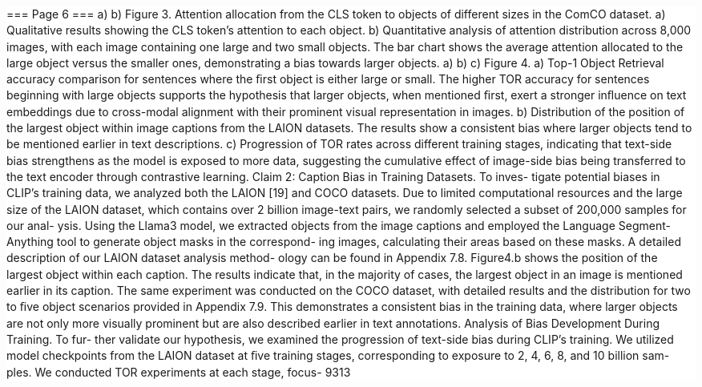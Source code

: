 === Page 6 ===
a)
b)
Figure 3. Attention allocation from the CLS token to objects of different sizes in the ComCO dataset. a) Qualitative results showing the
CLS token’s attention to each object. b) Quantitative analysis of attention distribution across 8,000 images, with each image containing one
large and two small objects. The bar chart shows the average attention allocated to the large object versus the smaller ones, demonstrating
a bias towards larger objects.
a)
b)
c)
Figure 4. a) Top-1 Object Retrieval accuracy comparison for sentences where the ﬁrst object is either large or small. The higher TOR
accuracy for sentences beginning with large objects supports the hypothesis that larger objects, when mentioned ﬁrst, exert a stronger
inﬂuence on text embeddings due to cross-modal alignment with their prominent visual representation in images. b) Distribution of the
position of the largest object within image captions from the LAION datasets. The results show a consistent bias where larger objects
tend to be mentioned earlier in text descriptions. c) Progression of TOR rates across different training stages, indicating that text-side bias
strengthens as the model is exposed to more data, suggesting the cumulative effect of image-side bias being transferred to the text encoder
through contrastive learning.
Claim 2: Caption Bias in Training Datasets.
To inves-
tigate potential biases in CLIP’s training data, we analyzed
both the LAION [19] and COCO datasets. Due to limited
computational resources and the large size of the LAION
dataset, which contains over 2 billion image-text pairs, we
randomly selected a subset of 200,000 samples for our anal-
ysis. Using the Llama3 model, we extracted objects from
the image captions and employed the Language Segment-
Anything tool to generate object masks in the correspond-
ing images, calculating their areas based on these masks. A
detailed description of our LAION dataset analysis method-
ology can be found in Appendix 7.8.
Figure4.b shows the position of the largest object within
each caption. The results indicate that, in the majority of
cases, the largest object in an image is mentioned earlier
in its caption. The same experiment was conducted on the
COCO dataset, with detailed results and the distribution for
two to ﬁve object scenarios provided in Appendix 7.9. This
demonstrates a consistent bias in the training data, where
larger objects are not only more visually prominent but are
also described earlier in text annotations.
Analysis of Bias Development During Training.
To fur-
ther validate our hypothesis, we examined the progression
of text-side bias during CLIP’s training. We utilized model
checkpoints from the LAION dataset at ﬁve training stages,
corresponding to exposure to 2, 4, 6, 8, and 10 billion sam-
ples. We conducted TOR experiments at each stage, focus-
9313
